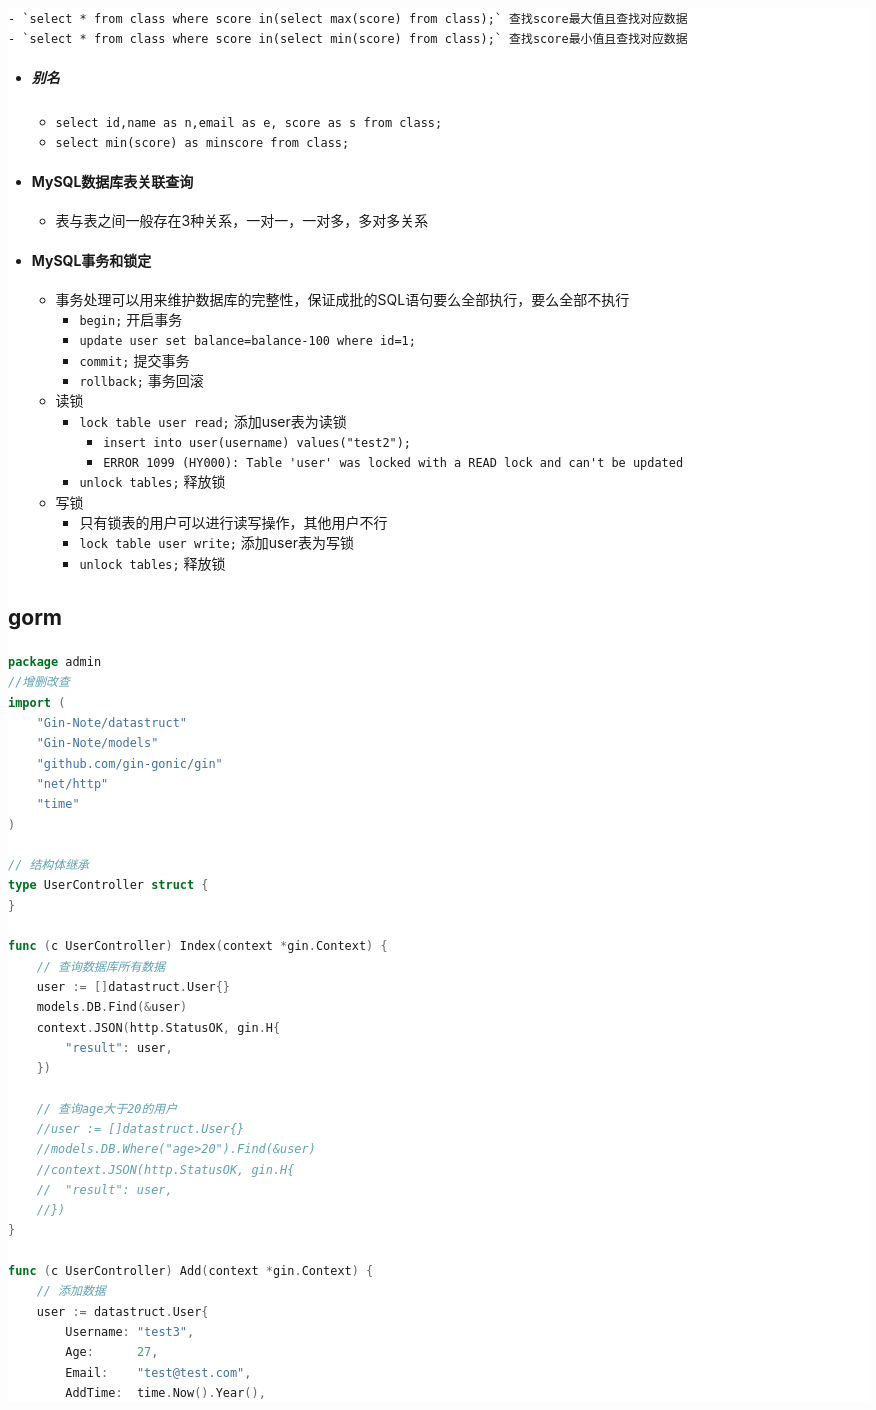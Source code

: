     - `select * from class where score in(select max(score) from class);` 查找score最大值且查找对应数据
    - `select * from class where score in(select min(score) from class);` 查找score最小值且查找对应数据
  - ##### 别名
    - `select id,name as n,email as e, score as s from class;`
    - `select min(score) as minscore from class;`

- #### MySQL数据库表关联查询
  - 表与表之间一般存在3种关系，一对一，一对多，多对多关系

- #### MySQL事务和锁定
  - 事务处理可以用来维护数据库的完整性，保证成批的SQL语句要么全部执行，要么全部不执行
    - `begin;` 开启事务
    - `update user set balance=balance-100 where id=1;`
    - `commit;` 提交事务
    - `rollback;` 事务回滚
  - 读锁
    - `lock table user read;` 添加user表为读锁
      - `insert into user(username) values("test2");`
      - `ERROR 1099 (HY000): Table 'user' was locked with a READ lock and can't be updated`
    - `unlock tables;` 释放锁
  - 写锁
    - 只有锁表的用户可以进行读写操作，其他用户不行
    - `lock table user write;` 添加user表为写锁
    - `unlock tables;` 释放锁

## gorm
```go
package admin
//增删改查
import (
	"Gin-Note/datastruct"
	"Gin-Note/models"
	"github.com/gin-gonic/gin"
	"net/http"
	"time"
)

// 结构体继承
type UserController struct {
}

func (c UserController) Index(context *gin.Context) {
	// 查询数据库所有数据
	user := []datastruct.User{}
	models.DB.Find(&user)
	context.JSON(http.StatusOK, gin.H{
		"result": user,
	})

	// 查询age大于20的用户
	//user := []datastruct.User{}
	//models.DB.Where("age>20").Find(&user)
	//context.JSON(http.StatusOK, gin.H{
	//	"result": user,
	//})
}

func (c UserController) Add(context *gin.Context) {
	// 添加数据
	user := datastruct.User{
		Username: "test3",
		Age:      27,
		Email:    "test@test.com",
		AddTime:  time.Now().Year(),
```